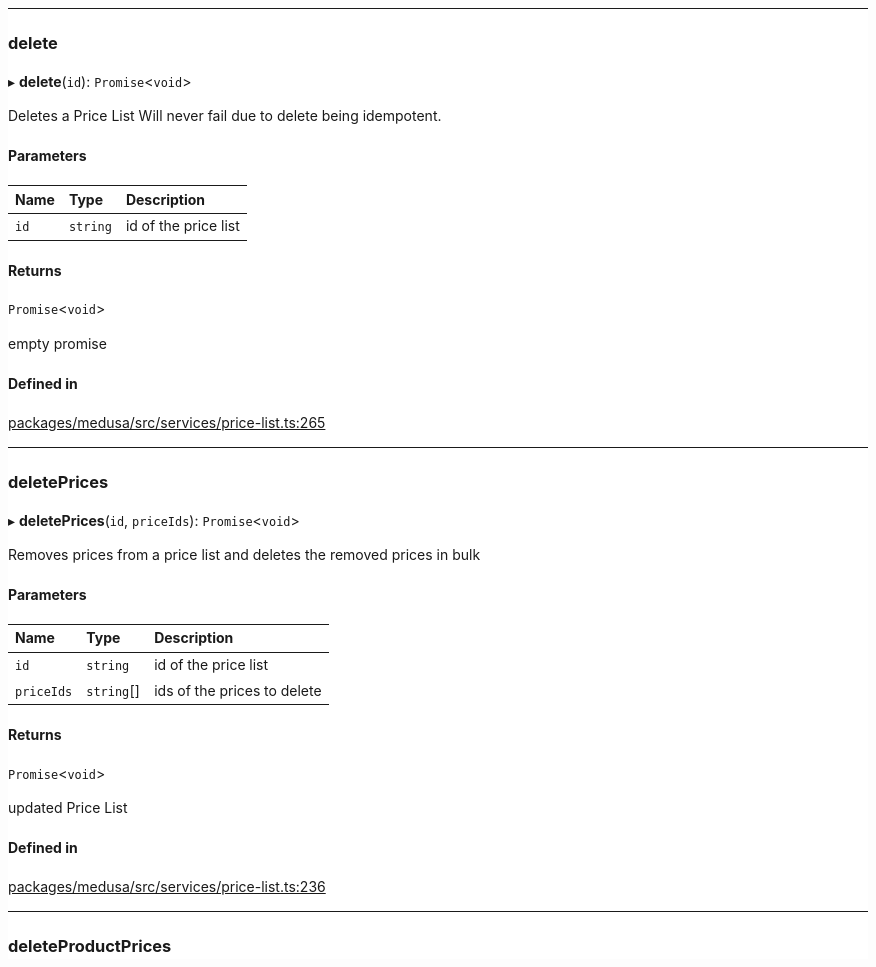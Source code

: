 ___

### delete

▸ **delete**(`id`): `Promise`<`void`\>

Deletes a Price List
Will never fail due to delete being idempotent.

#### Parameters

| Name | Type | Description |
| :------ | :------ | :------ |
| `id` | `string` | id of the price list |

#### Returns

`Promise`<`void`\>

empty promise

#### Defined in

[packages/medusa/src/services/price-list.ts:265](https://github.com/productinfo/medusa/blob/e4e65812/packages/medusa/src/services/price-list.ts#L265)

___

### deletePrices

▸ **deletePrices**(`id`, `priceIds`): `Promise`<`void`\>

Removes prices from a price list and deletes the removed prices in bulk

#### Parameters

| Name | Type | Description |
| :------ | :------ | :------ |
| `id` | `string` | id of the price list |
| `priceIds` | `string`[] | ids of the prices to delete |

#### Returns

`Promise`<`void`\>

updated Price List

#### Defined in

[packages/medusa/src/services/price-list.ts:236](https://github.com/productinfo/medusa/blob/e4e65812/packages/medusa/src/services/price-list.ts#L236)

___

### deleteProductPrices
